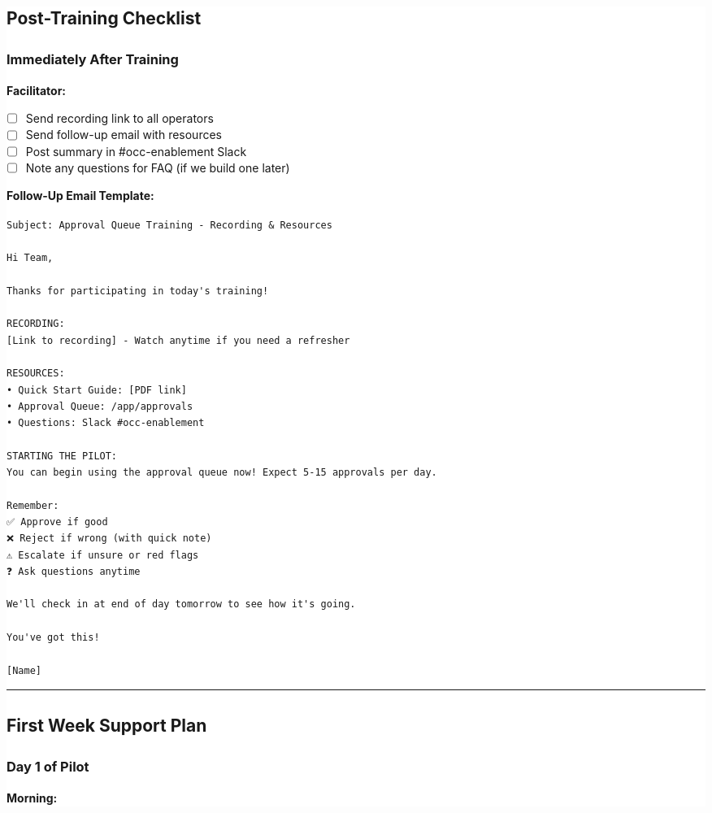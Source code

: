 
## Post-Training Checklist

### Immediately After Training

**Facilitator:**

- [ ] Send recording link to all operators
- [ ] Send follow-up email with resources
- [ ] Post summary in #occ-enablement Slack
- [ ] Note any questions for FAQ (if we build one later)

**Follow-Up Email Template:**

```
Subject: Approval Queue Training - Recording & Resources

Hi Team,

Thanks for participating in today's training!

RECORDING:
[Link to recording] - Watch anytime if you need a refresher

RESOURCES:
• Quick Start Guide: [PDF link]
• Approval Queue: /app/approvals
• Questions: Slack #occ-enablement

STARTING THE PILOT:
You can begin using the approval queue now! Expect 5-15 approvals per day.

Remember:
✅ Approve if good
❌ Reject if wrong (with quick note)
⚠️ Escalate if unsure or red flags
❓ Ask questions anytime

We'll check in at end of day tomorrow to see how it's going.

You've got this!

[Name]
```

---

## First Week Support Plan

### Day 1 of Pilot

**Morning:**

